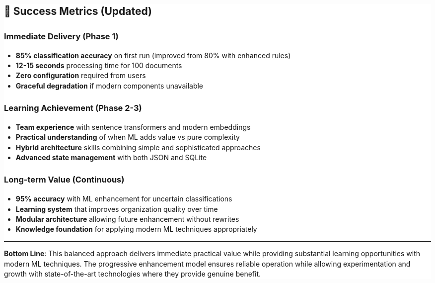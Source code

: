 ## 🎯 **Success Metrics (Updated)**

### Immediate Delivery (Phase 1)
- **85% classification accuracy** on first run (improved from 80% with enhanced rules)
- **12-15 seconds** processing time for 100 documents
- **Zero configuration** required from users
- **Graceful degradation** if modern components unavailable

### Learning Achievement (Phase 2-3)  
- **Team experience** with sentence transformers and modern embeddings
- **Practical understanding** of when ML adds value vs pure complexity
- **Hybrid architecture** skills combining simple and sophisticated approaches
- **Advanced state management** with both JSON and SQLite

### Long-term Value (Continuous)
- **95% accuracy** with ML enhancement for uncertain classifications
- **Learning system** that improves organization quality over time
- **Modular architecture** allowing future enhancement without rewrites
- **Knowledge foundation** for applying modern ML techniques appropriately

---

**Bottom Line**: This balanced approach delivers immediate practical value while providing substantial learning opportunities with modern ML techniques. The progressive enhancement model ensures reliable operation while allowing experimentation and growth with state-of-the-art technologies where they provide genuine benefit.
